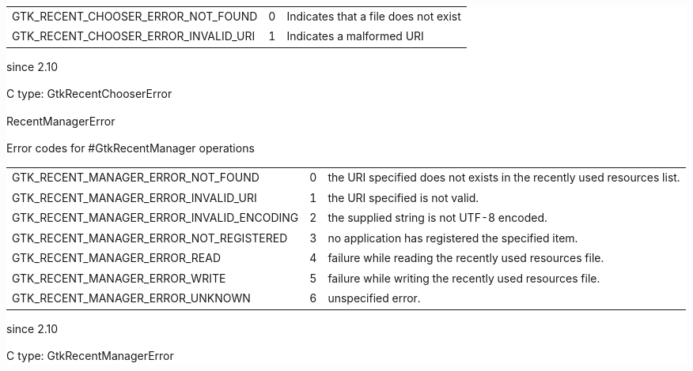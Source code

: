 <table>
<tr>
<td class="name">GTK_RECENT_CHOOSER_ERROR_NOT_FOUND</td>
<td class="value">0</td>
<td class="doc">Indicates that a file does not exist</td>
</tr>
<tr>
<td class="name">GTK_RECENT_CHOOSER_ERROR_INVALID_URI</td>
<td class="value">1</td>
<td class="doc">Indicates a malformed URI</td>
</tr>
</table>
<div class="api-notes">
  <p class="api-since">since 2.10</p>
  <p class="api-ctype">C type: GtkRecentChooserError</p>
</div>
<p class="api-heading">RecentManagerError</p>
<p class="api-doc">Error codes for #GtkRecentManager operations</p>
<table>
<tr>
<td class="name">GTK_RECENT_MANAGER_ERROR_NOT_FOUND</td>
<td class="value">0</td>
<td class="doc">the URI specified does not exists in
  the recently used resources list.</td>
</tr>
<tr>
<td class="name">GTK_RECENT_MANAGER_ERROR_INVALID_URI</td>
<td class="value">1</td>
<td class="doc">the URI specified is not valid.</td>
</tr>
<tr>
<td class="name">GTK_RECENT_MANAGER_ERROR_INVALID_ENCODING</td>
<td class="value">2</td>
<td class="doc">the supplied string is not
  UTF-8 encoded.</td>
</tr>
<tr>
<td class="name">GTK_RECENT_MANAGER_ERROR_NOT_REGISTERED</td>
<td class="value">3</td>
<td class="doc">no application has registered
  the specified item.</td>
</tr>
<tr>
<td class="name">GTK_RECENT_MANAGER_ERROR_READ</td>
<td class="value">4</td>
<td class="doc">failure while reading the recently used
  resources file.</td>
</tr>
<tr>
<td class="name">GTK_RECENT_MANAGER_ERROR_WRITE</td>
<td class="value">5</td>
<td class="doc">failure while writing the recently used
  resources file.</td>
</tr>
<tr>
<td class="name">GTK_RECENT_MANAGER_ERROR_UNKNOWN</td>
<td class="value">6</td>
<td class="doc">unspecified error.</td>
</tr>
</table>
<div class="api-notes">
  <p class="api-since">since 2.10</p>
  <p class="api-ctype">C type: GtkRecentManagerError</p>
</div>